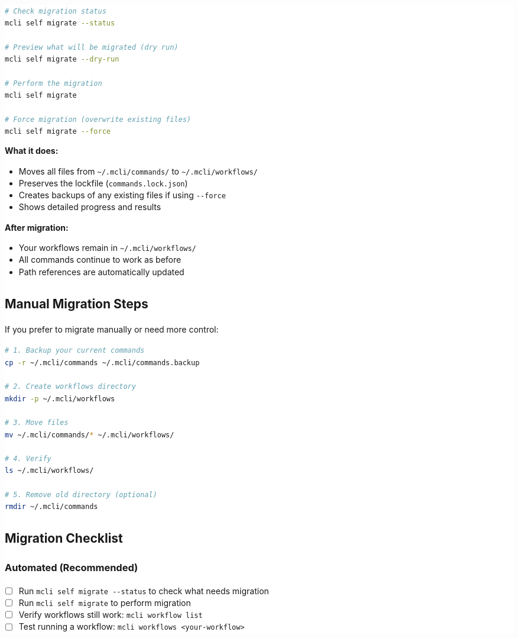 ```bash
# Check migration status
mcli self migrate --status

# Preview what will be migrated (dry run)
mcli self migrate --dry-run

# Perform the migration
mcli self migrate

# Force migration (overwrite existing files)
mcli self migrate --force
```

**What it does:**
- Moves all files from `~/.mcli/commands/` to `~/.mcli/workflows/`
- Preserves the lockfile (`commands.lock.json`)
- Creates backups of any existing files if using `--force`
- Shows detailed progress and results

**After migration:**
- Your workflows remain in `~/.mcli/workflows/`
- All commands continue to work as before
- Path references are automatically updated

## Manual Migration Steps

If you prefer to migrate manually or need more control:

```bash
# 1. Backup your current commands
cp -r ~/.mcli/commands ~/.mcli/commands.backup

# 2. Create workflows directory
mkdir -p ~/.mcli/workflows

# 3. Move files
mv ~/.mcli/commands/* ~/.mcli/workflows/

# 4. Verify
ls ~/.mcli/workflows/

# 5. Remove old directory (optional)
rmdir ~/.mcli/commands
```

## Migration Checklist

### Automated (Recommended)
- [ ] Run `mcli self migrate --status` to check what needs migration
- [ ] Run `mcli self migrate` to perform migration
- [ ] Verify workflows still work: `mcli workflow list`
- [ ] Test running a workflow: `mcli workflows <your-workflow>`
